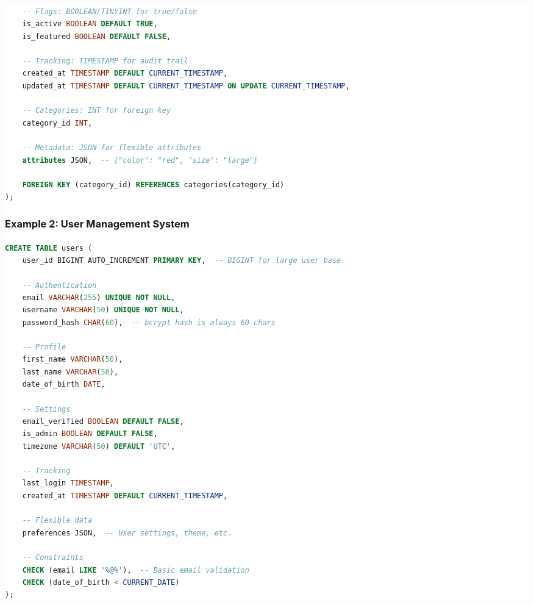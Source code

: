 ```sql
    -- Flags: BOOLEAN/TINYINT for true/false
    is_active BOOLEAN DEFAULT TRUE,
    is_featured BOOLEAN DEFAULT FALSE,
    
    -- Tracking: TIMESTAMP for audit trail
    created_at TIMESTAMP DEFAULT CURRENT_TIMESTAMP,
    updated_at TIMESTAMP DEFAULT CURRENT_TIMESTAMP ON UPDATE CURRENT_TIMESTAMP,
    
    -- Categories: INT for foreign key
    category_id INT,
    
    -- Metadata: JSON for flexible attributes
    attributes JSON,  -- {"color": "red", "size": "large"}
    
    FOREIGN KEY (category_id) REFERENCES categories(category_id)
);
```

### Example 2: User Management System
```sql
CREATE TABLE users (
    user_id BIGINT AUTO_INCREMENT PRIMARY KEY,  -- BIGINT for large user base
    
    -- Authentication
    email VARCHAR(255) UNIQUE NOT NULL,
    username VARCHAR(50) UNIQUE NOT NULL,
    password_hash CHAR(60),  -- bcrypt hash is always 60 chars
    
    -- Profile
    first_name VARCHAR(50),
    last_name VARCHAR(50),
    date_of_birth DATE,
    
    -- Settings
    email_verified BOOLEAN DEFAULT FALSE,
    is_admin BOOLEAN DEFAULT FALSE,
    timezone VARCHAR(50) DEFAULT 'UTC',
    
    -- Tracking
    last_login TIMESTAMP,
    created_at TIMESTAMP DEFAULT CURRENT_TIMESTAMP,
    
    -- Flexible data
    preferences JSON,  -- User settings, theme, etc.
    
    -- Constraints
    CHECK (email LIKE '%@%'),  -- Basic email validation
    CHECK (date_of_birth < CURRENT_DATE)
);
```
